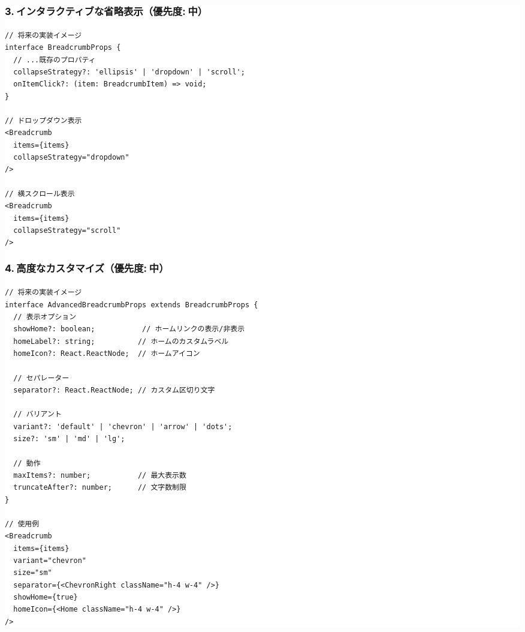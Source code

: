 ### 3. インタラクティブな省略表示（優先度: 中）

```tsx
// 将来の実装イメージ
interface BreadcrumbProps {
  // ...既存のプロパティ
  collapseStrategy?: 'ellipsis' | 'dropdown' | 'scroll';
  onItemClick?: (item: BreadcrumbItem) => void;
}

// ドロップダウン表示
<Breadcrumb 
  items={items} 
  collapseStrategy="dropdown"
/>

// 横スクロール表示
<Breadcrumb 
  items={items} 
  collapseStrategy="scroll"
/>
```

### 4. 高度なカスタマイズ（優先度: 中）

```tsx
// 将来の実装イメージ
interface AdvancedBreadcrumbProps extends BreadcrumbProps {
  // 表示オプション
  showHome?: boolean;           // ホームリンクの表示/非表示
  homeLabel?: string;          // ホームのカスタムラベル
  homeIcon?: React.ReactNode;  // ホームアイコン
  
  // セパレーター
  separator?: React.ReactNode; // カスタム区切り文字
  
  // バリアント
  variant?: 'default' | 'chevron' | 'arrow' | 'dots';
  size?: 'sm' | 'md' | 'lg';
  
  // 動作
  maxItems?: number;           // 最大表示数
  truncateAfter?: number;      // 文字数制限
}

// 使用例
<Breadcrumb
  items={items}
  variant="chevron"
  size="sm"
  separator={<ChevronRight className="h-4 w-4" />}
  showHome={true}
  homeIcon={<Home className="h-4 w-4" />}
/>
```
